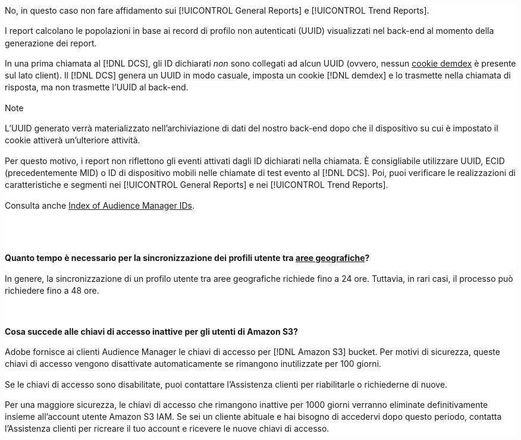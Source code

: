 No, in questo caso non fare affidamento sui [!UICONTROL General Reports] e [!UICONTROL Trend Reports].

I report calcolano le popolazioni in base ai record di profilo non autenticati (UUID) visualizzati nel back-end al momento della generazione dei report.

In una prima chiamata al [!DNL DCS], gli ID dichiarati *non* sono collegati ad alcun UUID (ovvero, nessun [cookie demdex](https://experienceleague.adobe.com/docs/core-services/interface/ec-cookies/cookies-am.html?lang=it) è presente sul lato client). Il [!DNL DCS] genera un UUID in modo casuale, imposta un cookie [!DNL demdex] e lo trasmette nella chiamata di risposta, ma non trasmette l’UUID al back-end.

>[!NOTE]
>
>L’UUID generato verrà materializzato nell’archiviazione di dati del nostro back-end dopo che il dispositivo su cui è impostato il cookie attiverà un’ulteriore attività.

Per questo motivo, i report non riflettono gli eventi attivati dagli ID dichiarati nella chiamata. È consigliabile utilizzare UUID, ECID (precedentemente MID) o ID di dispositivo mobili nelle chiamate di test evento al [!DNL DCS]. Poi, puoi verificare le realizzazioni di caratteristiche e segmenti nei [!UICONTROL General Reports] e nei [!UICONTROL Trend Reports].

Consulta anche [Index of Audience Manager IDs](../reference/ids-in-aam.md).

<br> 

**Quanto tempo è necessario per la sincronizzazione dei profili utente tra [aree geografiche](../api/dcs-intro/dcs-api-reference/dcs-regions.md)?**

In genere, la sincronizzazione di un profilo utente tra aree geografiche richiede fino a 24 ore. Tuttavia, in rari casi, il processo può richiedere fino a 48 ore.

 

**Cosa succede alle chiavi di accesso inattive per gli utenti di Amazon S3?**

Adobe fornisce ai clienti Audience Manager le chiavi di accesso per [!DNL Amazon S3] bucket. Per motivi di sicurezza, queste chiavi di accesso vengono disattivate automaticamente se rimangono inutilizzate per 100 giorni.

Se le chiavi di accesso sono disabilitate, puoi contattare l’Assistenza clienti per riabilitarle o richiederne di nuove.

Per una maggiore sicurezza, le chiavi di accesso che rimangono inattive per 1000 giorni verranno eliminate definitivamente insieme all’account utente Amazon S3 IAM. Se sei un cliente abituale e hai bisogno di accedervi dopo questo periodo, contatta l’Assistenza clienti per ricreare il tuo account e ricevere le nuove chiavi di accesso.

